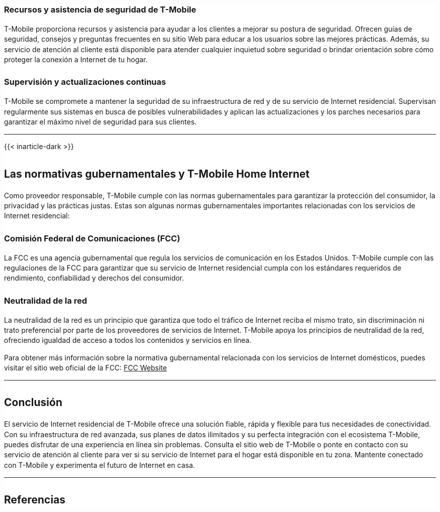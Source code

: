 ### Recursos y asistencia de seguridad de T-Mobile
T-Mobile proporciona recursos y asistencia para ayudar a los clientes a mejorar su postura de seguridad. Ofrecen guías de seguridad, consejos y preguntas frecuentes en su sitio Web para educar a los usuarios sobre las mejores prácticas. Además, su servicio de atención al cliente está disponible para atender cualquier inquietud sobre seguridad o brindar orientación sobre cómo proteger la conexión a Internet de tu hogar.

### Supervisión y actualizaciones continuas
T-Mobile se compromete a mantener la seguridad de su infraestructura de red y de su servicio de Internet residencial. Supervisan regularmente sus sistemas en busca de posibles vulnerabilidades y aplican las actualizaciones y los parches necesarios para garantizar el máximo nivel de seguridad para sus clientes.

______

{{< inarticle-dark >}}
## **Las normativas gubernamentales y T-Mobile Home Internet**

Como proveedor responsable, T-Mobile cumple con las normas gubernamentales para garantizar la protección del consumidor, la privacidad y las prácticas justas. Estas son algunas normas gubernamentales importantes relacionadas con los servicios de Internet residencial:

### Comisión Federal de Comunicaciones (FCC)
La FCC es una agencia gubernamental que regula los servicios de comunicación en los Estados Unidos. T-Mobile cumple con las regulaciones de la FCC para garantizar que su servicio de Internet residencial cumpla con los estándares requeridos de rendimiento, confiabilidad y derechos del consumidor.

### Neutralidad de la red
La neutralidad de la red es un principio que garantiza que todo el tráfico de Internet reciba el mismo trato, sin discriminación ni trato preferencial por parte de los proveedores de servicios de Internet. T-Mobile apoya los principios de neutralidad de la red, ofreciendo igualdad de acceso a todos los contenidos y servicios en línea.

Para obtener más información sobre la normativa gubernamental relacionada con los servicios de Internet domésticos, puedes visitar el sitio web oficial de la FCC: [FCC Website](https://www.fcc.gov)

______

## **Conclusión**

El servicio de Internet residencial de T-Mobile ofrece una solución fiable, rápida y flexible para tus necesidades de conectividad. Con su infraestructura de red avanzada, sus planes de datos ilimitados y su perfecta integración con el ecosistema T-Mobile, puedes disfrutar de una experiencia en línea sin problemas. Consulta el sitio web de T-Mobile o ponte en contacto con su servicio de atención al cliente para ver si su servicio de Internet para el hogar está disponible en tu zona. Mantente conectado con T-Mobile y experimenta el futuro de Internet en casa.

______

## Referencias
